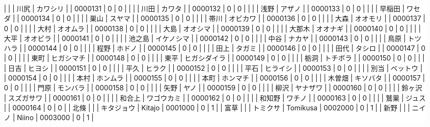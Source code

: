 |  |  | 川尻 |   カワシリ |  | 0000131 | 0 | 0 |
|  |  | 川田 |   カワタ |  | 0000132 | 0 | 0 |
|  |  | 浅野 |   アザノ |  | 0000133 | 0 | 0 |
|  |  | 早稲田 |   ワセダ |  | 0000134 | 0 | 0 |
|  |  | 巣山 |   スヤマ |  | 0000135 | 0 | 0 |
|  |  | 帯川 |   オビカワ |  | 0000136 | 0 | 0 |
|  |  | 大森 |   オオモリ |  | 0000137 | 0 | 0 |
|  |  | 大村 |   オオムラ |  | 0000138 | 0 | 0 |
|  |  | 大島 |   オオシマ |  | 0000139 | 0 | 0 |
|  |  | 大那木 |   オオナギ |  | 0000140 | 0 | 0 |
|  |  | 大平 |   オオビラ |  | 0000141 | 0 | 0 |
|  |  | 池之島 |   イケノシマ |  | 0000142 | 0 | 0 |
|  |  | 中谷 |   ナカヤ |  | 0000143 | 0 | 0 |
|  |  | 鳥原 |   トツハラ |  | 0000144 | 0 | 0 |
|  |  | 程野 |   ホドノ |  | 0000145 | 0 | 0 |
|  |  | 田上 |   タガミ |  | 0000146 | 0 | 0 |
|  |  | 田代 |   タシロ |  | 0000147 | 0 | 0 |
|  |  | 東町 |   ヒガシマチ |  | 0000148 | 0 | 0 |
|  |  | 東平 |   ヒガシダイラ |  | 0000149 | 0 | 0 |
|  |  | 栃洞 |   トチボラ |  | 0000150 | 0 | 0 |
|  |  | 日吉 |   ヒヨシ |  | 0000151 | 0 | 0 |
|  |  | 平久 |   ヒラク |  | 0000152 | 0 | 0 |
|  |  | 平石 |   ヒライシ |  | 0000153 | 0 | 0 |
|  |  | 別当 |   ベットウ |  | 0000154 | 0 | 0 |
|  |  | 本村 |   ホンムラ |  | 0000155 | 0 | 0 |
|  |  | 本町 |   ホンマチ |  | 0000156 | 0 | 0 |
|  |  | 木曽畑 |   キソバタ |  | 0000157 | 0 | 0 |
|  |  | 門原 |   モンバラ |  | 0000158 | 0 | 0 |
|  |  | 矢野 |   ヤノ |  | 0000159 | 0 | 0 |
|  |  | 柳沢 |   ヤナザワ |  | 0000160 | 0 | 0 |
|  |  | 鈴ヶ沢 |   スズガサワ |  | 0000161 | 0 | 0 |
|  |  | 和合上 |   ワゴウカミ |  | 0000162 | 0 | 0 |
|  |  | 和知野 |   ワチノ |  | 0000163 | 0 | 0 |
|  |  | 鷲巣 |   ジュス |  | 0000164 | 0 | 0 |
| 北條 |  |  | キタジョウ   | Kitajo | 0001000 | 0 | 1 |
| 富草 |  |  | トミクサ   | Tomikusa | 0002000 | 0 | 1 |
| 新野 |  |  | ニイノ   | Niino | 0003000 | 0 | 1 |
